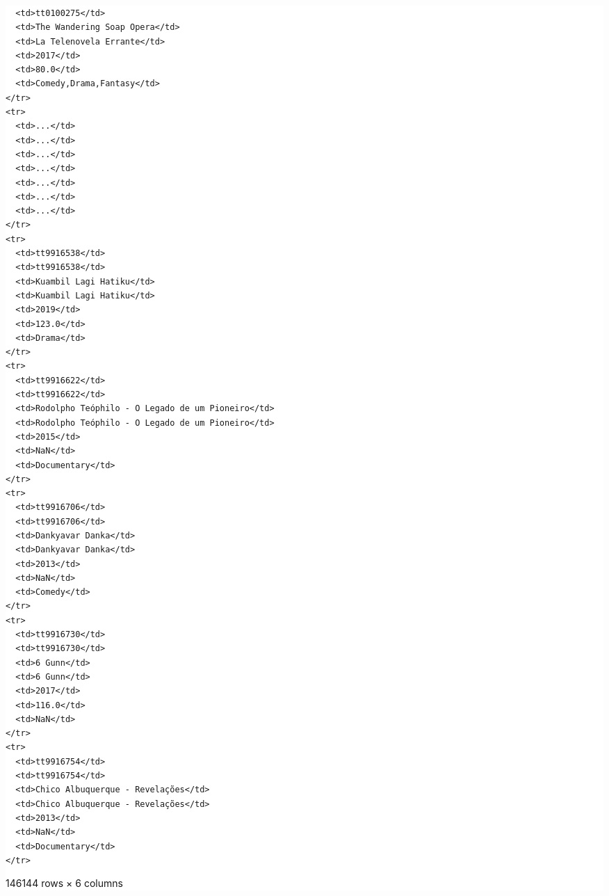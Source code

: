       <td>tt0100275</td>
      <td>The Wandering Soap Opera</td>
      <td>La Telenovela Errante</td>
      <td>2017</td>
      <td>80.0</td>
      <td>Comedy,Drama,Fantasy</td>
    </tr>
    <tr>
      <td>...</td>
      <td>...</td>
      <td>...</td>
      <td>...</td>
      <td>...</td>
      <td>...</td>
      <td>...</td>
    </tr>
    <tr>
      <td>tt9916538</td>
      <td>tt9916538</td>
      <td>Kuambil Lagi Hatiku</td>
      <td>Kuambil Lagi Hatiku</td>
      <td>2019</td>
      <td>123.0</td>
      <td>Drama</td>
    </tr>
    <tr>
      <td>tt9916622</td>
      <td>tt9916622</td>
      <td>Rodolpho Teóphilo - O Legado de um Pioneiro</td>
      <td>Rodolpho Teóphilo - O Legado de um Pioneiro</td>
      <td>2015</td>
      <td>NaN</td>
      <td>Documentary</td>
    </tr>
    <tr>
      <td>tt9916706</td>
      <td>tt9916706</td>
      <td>Dankyavar Danka</td>
      <td>Dankyavar Danka</td>
      <td>2013</td>
      <td>NaN</td>
      <td>Comedy</td>
    </tr>
    <tr>
      <td>tt9916730</td>
      <td>tt9916730</td>
      <td>6 Gunn</td>
      <td>6 Gunn</td>
      <td>2017</td>
      <td>116.0</td>
      <td>NaN</td>
    </tr>
    <tr>
      <td>tt9916754</td>
      <td>tt9916754</td>
      <td>Chico Albuquerque - Revelações</td>
      <td>Chico Albuquerque - Revelações</td>
      <td>2013</td>
      <td>NaN</td>
      <td>Documentary</td>
    </tr>
  </tbody>
</table>
<p>146144 rows × 6 columns</p>